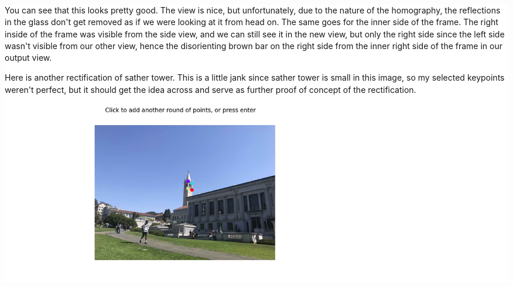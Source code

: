You can see that this looks pretty good. The view is nice, but unfortunately, due to the nature of the homography, the reflections in the glass don't get removed as if we were looking at it from head on. The same goes for the inner side of the frame. The right inside of the frame was visible from the side view, and we can still see it in the new view, but only the right side since the left side wasn't visible from our other view, hence the disorienting brown bar on the right side from the inner right side of the frame in our output view.


Here is another rectification of sather tower. This is a little jank since sather tower is small in this image, so my selected keypoints weren't perfect, but it should get the idea across and serve as further proof of concept of the rectification.

<img src="./sather_rectified_keypoints.jpg" alt="drawing" width="600"/>
